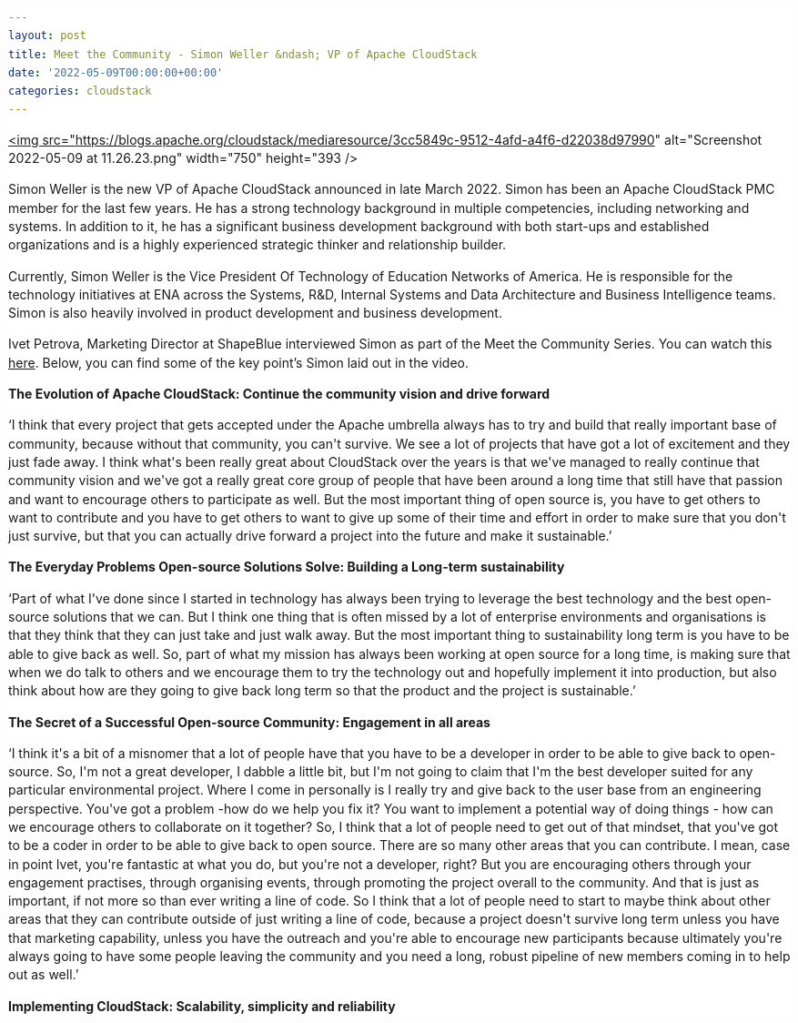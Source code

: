 ```yaml
---
layout: post
title: Meet the Community - Simon Weller &ndash; VP of Apache CloudStack
date: '2022-05-09T00:00:00+00:00'
categories: cloudstack
---
```

<a href="https://blogs.apache.org/cloudstack/mediaresource/3cc5849c-9512-4afd-a4f6-d22038d97990"><img src="https://blogs.apache.org/cloudstack/mediaresource/3cc5849c-9512-4afd-a4f6-d22038d97990" alt="Screenshot 2022-05-09 at 11.26.23.png" width="750" height="393 /></a>
<p>Simon Weller is the new VP of Apache CloudStack announced in late March 2022. Simon has been an Apache CloudStack PMC member for the last few years. He has a strong technology background in multiple competencies, including networking and systems. In addition to it, he has a significant business development background with both start-ups and established organizations and is a highly experienced strategic thinker and relationship builder.</p>
<p>Currently, Simon Weller is the Vice President Of Technology of Education Networks of America. He is responsible for the technology initiatives at ENA across the Systems, R&amp;D, Internal Systems and Data Architecture and Business Intelligence teams. Simon is also heavily involved in product development and business development.</p>
<p>Ivet Petrova, Marketing Director at ShapeBlue interviewed Simon as part of the Meet the Community Series. You can watch this <a href="https://www.youtube.com/watch?v=_sVYGehxsn0&amp;t=332s">here</a>. Below, you can find some of the key point&rsquo;s Simon laid out in the video.</p>
<p><strong>Тhe </strong><strong>Evolution of Apache CloudStack: </strong><strong>Continue the community vision and drive forward</strong></p>
<p>&lsquo;I think that every project that gets accepted under the Apache umbrella always has to try and build that really important base of community, because without that community, you can't survive. We see a lot of projects that have got a lot of excitement and they just fade away. I think what's been really great about CloudStack over the years is that we've managed to really continue that community vision and we've got a really great core group of people that have been around a long time that still have that passion and want to encourage others to participate as well. But the most important thing of open source is, you have to get others to want to contribute and you have to get others to want to give up some of their time and effort in order to make sure that you don't just survive, but that you can actually drive forward a project into the future and make it sustainable.&rsquo;</p>
<strong>The Everyday Problems Open-source Solutions Solve: Building a Long-term sustainability</strong></p>
<p>&lsquo;Part of what I've done since I started in technology has always been trying to leverage the best technology and the best open-source solutions that we can. But I think one thing that is often missed by a lot of enterprise environments and organisations is that they think that they can just take and just walk away. But the most important thing to sustainability long term is you have to be able to give back as well. So, part of what my mission has always been working at open source for a long time, is making sure that when we do talk to others and we encourage them to try the technology out and hopefully implement it into production, but also think about how are they going to give back long term so that the product and the project is sustainable.&rsquo;</p>
<p><strong>The Secret of a Successful Open-source Community: Engagement in all areas</strong></p>
<p>&lsquo;I think it's a bit of a misnomer that a lot of people have that you have to be a developer in order to be able to give back to open-source. So, I'm not a great developer, I dabble a little bit, but I'm not going to claim that I'm the best developer suited for any particular environmental project. Where I come in personally is I really try and give back to the user base from an engineering perspective. You've got a problem -how do we help you fix it? You want to implement a potential way of doing things - how can we encourage others to collaborate on it together? So, I think that a lot of people need to get out of that mindset, that you've got to be a coder in order to be able to give back to open source. There are so many other areas that you can contribute. I mean, case in point Ivet, you're fantastic at what you do, but you're not a developer, right? But you are encouraging others through your engagement practises, through organising events, through promoting the project overall to the community. And that is just as important, if not more so than ever writing a line of code. So I think that a lot of people need to start to maybe think about other areas that they can contribute outside of just writing a line of code, because a project doesn't survive long term unless you have that marketing capability, unless you have the outreach and you're able to encourage new participants because ultimately you're always going to have some people leaving the community and you need a long, robust pipeline of new members coming in to help out as well.&rsquo;</p>
<p><strong>Implementing CloudStack: Scalability, simplicity and reliability</strong></p>